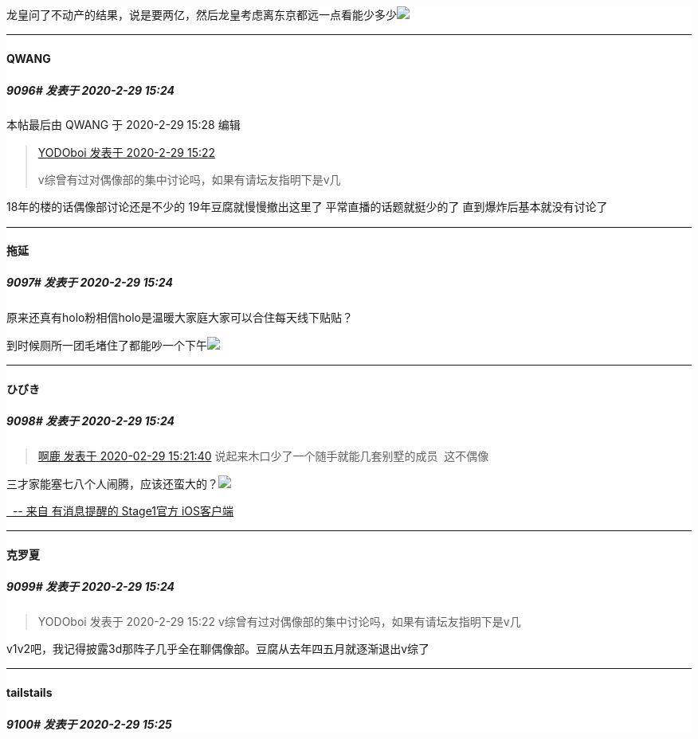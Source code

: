 
龙皇问了不动产的结果，说是要两亿，然后龙皇考虑离东京都远一点看能少多少<img src="https://static.saraba1st.com/image/smiley/face2017/037.png" referrerpolicy="no-referrer">


*****

####  QWANG  
##### 9096#       发表于 2020-2-29 15:24


 本帖最后由 QWANG 于 2020-2-29 15:28 编辑 
<blockquote><a href="httphttps://bbs.saraba1st.com/2b/forum.php?mod=redirect&amp;goto=findpost&amp;pid=46568695&amp;ptid=1907975" target="_blank">YODOboi 发表于 2020-2-29 15:22</a>

v综曾有过对偶像部的集中讨论吗，如果有请坛友指明下是v几</blockquote>
18年的楼的话偶像部讨论还是不少的 19年豆腐就慢慢撤出这里了 平常直播的话题就挺少的了 直到爆炸后基本就没有讨论了


*****

####  拖延  
##### 9097#       发表于 2020-2-29 15:24


原来还真有holo粉相信holo是温暖大家庭大家可以合住每天线下贴贴？

到时候厕所一团毛堵住了都能吵一个下午<img src="https://static.saraba1st.com/image/smiley/face2017/067.png" referrerpolicy="no-referrer">


*****

####  ひびき  
##### 9098#       发表于 2020-2-29 15:24


<blockquote><a href="httphttps://bbs.saraba1st.com/2b/forum.php?mod=redirect&amp;goto=findpost&amp;pid=46568684&amp;ptid=1907975" target="_blank">啊鹿 发表于 2020-02-29 15:21:40</a>
说起来木口少了一个随手就能几套别墅的成员  这不偶像</blockquote>三才家能塞七八个人闹腾，应该还蛮大的？<img src="https://static.saraba1st.com/image/smiley/face2017/067.png" referrerpolicy="no-referrer">

[  -- 来自 有消息提醒的 Stage1官方 iOS客户端](https://itunes.apple.com/fi/app/saraba1st/id1221237470?mt=8)


*****

####  克罗夏  
##### 9099#       发表于 2020-2-29 15:24


<blockquote>YODOboi 发表于 2020-2-29 15:22
v综曾有过对偶像部的集中讨论吗，如果有请坛友指明下是v几</blockquote>
v1v2吧，我记得披露3d那阵子几乎全在聊偶像部。豆腐从去年四五月就逐渐退出v综了


*****

####  tailstails  
##### 9100#       发表于 2020-2-29 15:25
